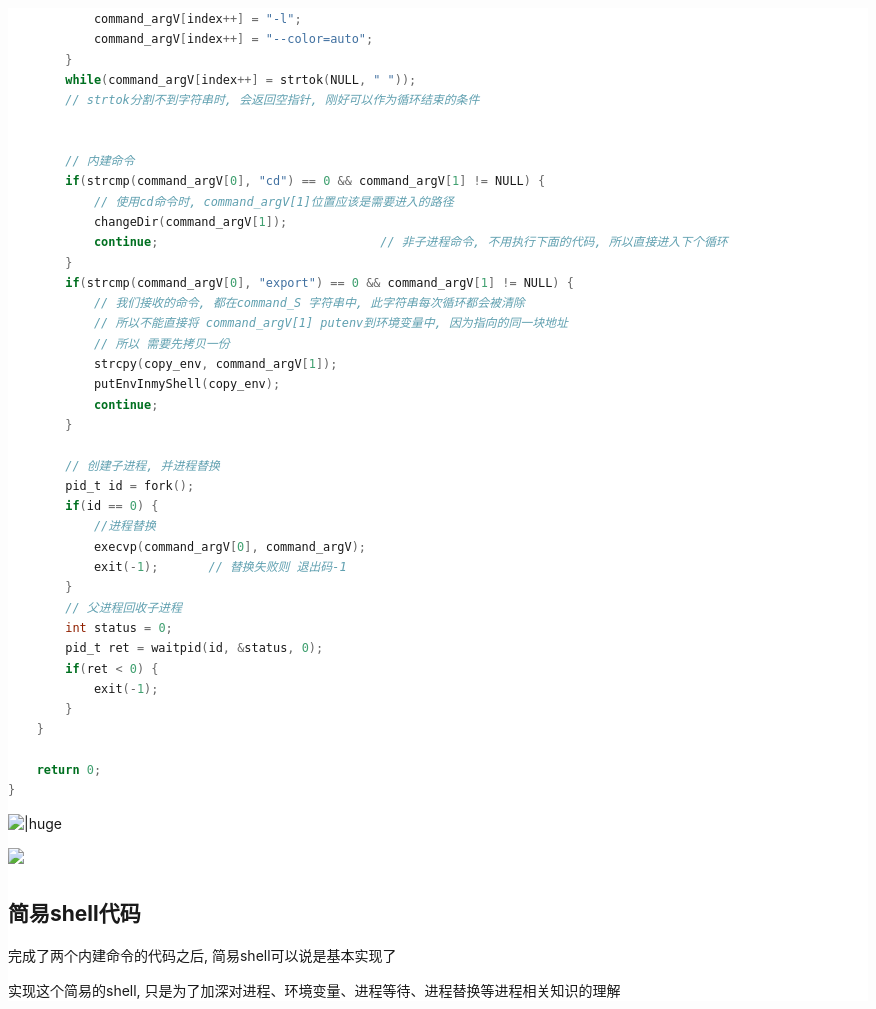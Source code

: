 ```c
            command_argV[index++] = "-l";
            command_argV[index++] = "--color=auto";
        }
        while(command_argV[index++] = strtok(NULL, " "));
        // strtok分割不到字符串时, 会返回空指针, 刚好可以作为循环结束的条件


        // 内建命令
        if(strcmp(command_argV[0], "cd") == 0 && command_argV[1] != NULL) {
            // 使用cd命令时, command_argV[1]位置应该是需要进入的路径
            changeDir(command_argV[1]);
            continue;								// 非子进程命令, 不用执行下面的代码, 所以直接进入下个循环
        }
        if(strcmp(command_argV[0], "export") == 0 && command_argV[1] != NULL) {
            // 我们接收的命令, 都在command_S 字符串中, 此字符串每次循环都会被清除
            // 所以不能直接将 command_argV[1] putenv到环境变量中, 因为指向的同一块地址
            // 所以 需要先拷贝一份
            strcpy(copy_env, command_argV[1]);
            putEnvInmyShell(copy_env);
            continue;
        }

        // 创建子进程, 并进程替换
        pid_t id = fork();
        if(id == 0) {
            //进程替换
            execvp(command_argV[0], command_argV);
            exit(-1);       // 替换失败则 退出码-1
        }
        // 父进程回收子进程
        int status = 0;
        pid_t ret = waitpid(id, &status, 0);
        if(ret < 0) {
            exit(-1);
        }
    }

    return 0;
}
```

![ |huge](https://dxyt-july-image.oss-cn-beijing.aliyuncs.com/image-20230313164408816.webp)

![ ](https://dxyt-july-image.oss-cn-beijing.aliyuncs.com/image-20230313165631214.webp)

## 简易shell代码

完成了两个内建命令的代码之后, 简易shell可以说是基本实现了

实现这个简易的shell, 只是为了加深对进程、环境变量、进程等待、进程替换等进程相关知识的理解
